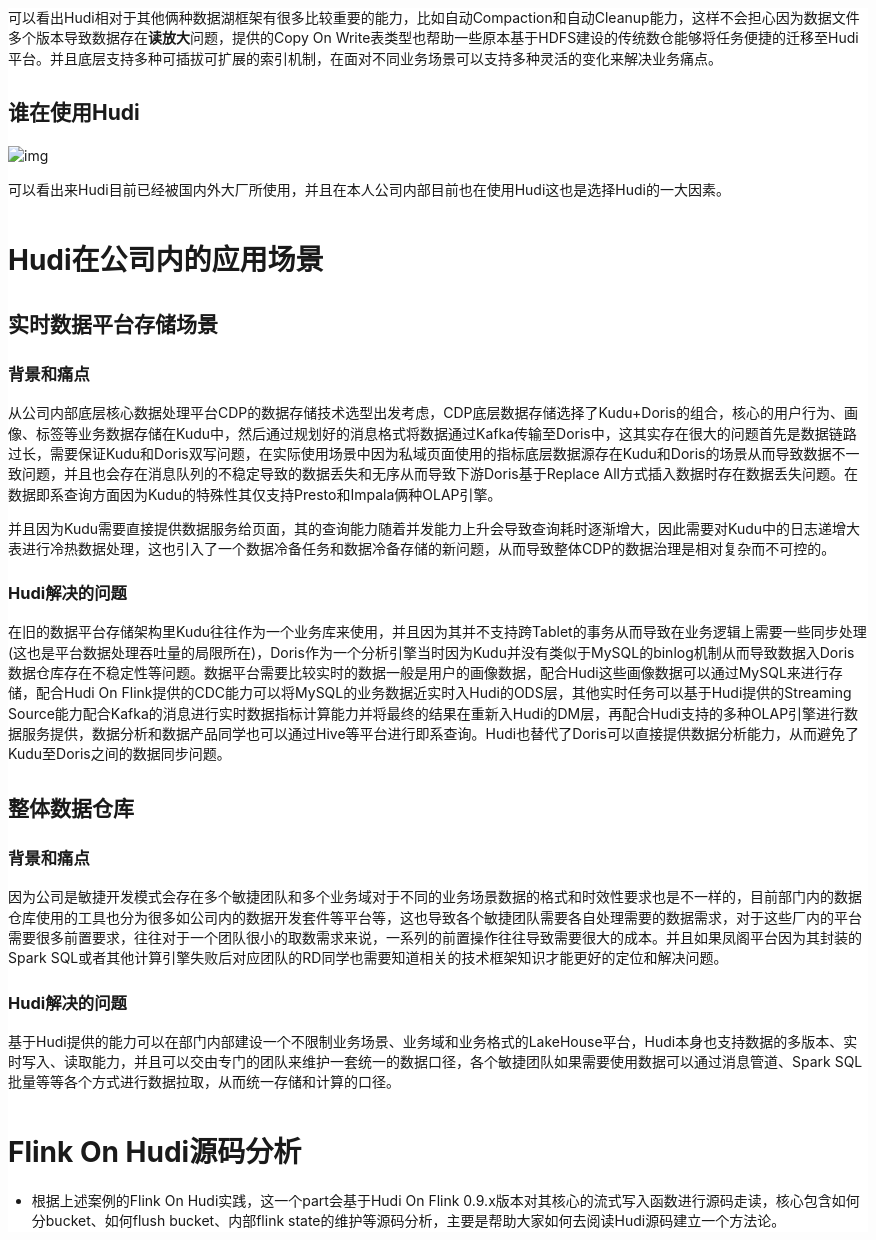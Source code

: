 可以看出Hudi相对于其他俩种数据湖框架有很多比较重要的能力，比如自动Compaction和自动Cleanup能力，这样不会担心因为数据文件多个版本导致数据存在**读放大**问题，提供的Copy On Write表类型也帮助一些原本基于HDFS建设的传统数仓能够将任务便捷的迁移至Hudi平台。并且底层支持多种可插拔可扩展的索引机制，在面对不同业务场景可以支持多种灵活的变化来解决业务痛点。

## 谁在使用Hudi

![img](./img/whoUse.png)

可以看出来Hudi目前已经被国内外大厂所使用，并且在本人公司内部目前也在使用Hudi这也是选择Hudi的一大因素。

# Hudi在公司内的应用场景

## 实时数据平台存储场景

### 背景和痛点

从公司内部底层核心数据处理平台CDP的数据存储技术选型出发考虑，CDP底层数据存储选择了Kudu+Doris的组合，核心的用户行为、画像、标签等业务数据存储在Kudu中，然后通过规划好的消息格式将数据通过Kafka传输至Doris中，这其实存在很大的问题首先是数据链路过长，需要保证Kudu和Doris双写问题，在实际使用场景中因为私域页面使用的指标底层数据源存在Kudu和Doris的场景从而导致数据不一致问题，并且也会存在消息队列的不稳定导致的数据丢失和无序从而导致下游Doris基于Replace All方式插入数据时存在数据丢失问题。在数据即系查询方面因为Kudu的特殊性其仅支持Presto和Impala俩种OLAP引擎。

并且因为Kudu需要直接提供数据服务给页面，其的查询能力随着并发能力上升会导致查询耗时逐渐增大，因此需要对Kudu中的日志递增大表进行冷热数据处理，这也引入了一个数据冷备任务和数据冷备存储的新问题，从而导致整体CDP的数据治理是相对复杂而不可控的。

### Hudi解决的问题

在旧的数据平台存储架构里Kudu往往作为一个业务库来使用，并且因为其并不支持跨Tablet的事务从而导致在业务逻辑上需要一些同步处理(这也是平台数据处理吞吐量的局限所在)，Doris作为一个分析引擎当时因为Kudu并没有类似于MySQL的binlog机制从而导致数据入Doris数据仓库存在不稳定性等问题。数据平台需要比较实时的数据一般是用户的画像数据，配合Hudi这些画像数据可以通过MySQL来进行存储，配合Hudi On Flink提供的CDC能力可以将MySQL的业务数据近实时入Hudi的ODS层，其他实时任务可以基于Hudi提供的Streaming Source能力配合Kafka的消息进行实时数据指标计算能力并将最终的结果在重新入Hudi的DM层，再配合Hudi支持的多种OLAP引擎进行数据服务提供，数据分析和数据产品同学也可以通过Hive等平台进行即系查询。Hudi也替代了Doris可以直接提供数据分析能力，从而避免了Kudu至Doris之间的数据同步问题。

## 整体数据仓库

### 背景和痛点

因为公司是敏捷开发模式会存在多个敏捷团队和多个业务域对于不同的业务场景数据的格式和时效性要求也是不一样的，目前部门内的数据仓库使用的工具也分为很多如公司内的数据开发套件等平台等，这也导致各个敏捷团队需要各自处理需要的数据需求，对于这些厂内的平台需要很多前置要求，往往对于一个团队很小的取数需求来说，一系列的前置操作往往导致需要很大的成本。并且如果凤阁平台因为其封装的Spark SQL或者其他计算引擎失败后对应团队的RD同学也需要知道相关的技术框架知识才能更好的定位和解决问题。

### Hudi解决的问题

基于Hudi提供的能力可以在部门内部建设一个不限制业务场景、业务域和业务格式的LakeHouse平台，Hudi本身也支持数据的多版本、实时写入、读取能力，并且可以交由专门的团队来维护一套统一的数据口径，各个敏捷团队如果需要使用数据可以通过消息管道、Spark SQL批量等等各个方式进行数据拉取，从而统一存储和计算的口径。

# Flink On Hudi源码分析

- 根据上述案例的Flink On Hudi实践，这一个part会基于Hudi On Flink 0.9.x版本对其核心的流式写入函数进行源码走读，核心包含如何分bucket、如何flush bucket、内部flink state的维护等源码分析，主要是帮助大家如何去阅读Hudi源码建立一个方法论。
